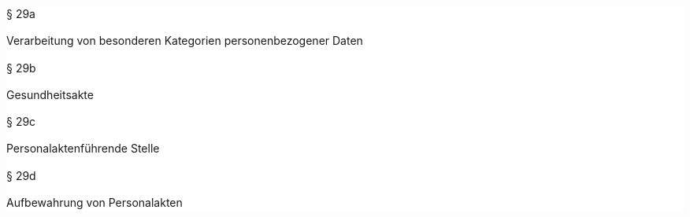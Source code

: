 <td style align="left" valign="top" charoff="50">

§ 29a

</td>

<td style align="left" valign="top" charoff="50">

Verarbeitung von besonderen Kategorien personenbezogener Daten

</td>

</tr>

<tr>

<td style align="left" valign="top" charoff="50">

§ 29b

</td>

<td style align="left" valign="top" charoff="50">

Gesundheitsakte

</td>

</tr>

<tr>

<td style align="left" valign="top" charoff="50">

§ 29c

</td>

<td style align="left" valign="top" charoff="50">

Personalaktenführende Stelle

</td>

</tr>

<tr>

<td style align="left" valign="top" charoff="50">

§ 29d

</td>

<td style align="left" valign="top" charoff="50">

Aufbewahrung von Personalakten

</td>

</tr>

<tr>

<td style align="left" valign="top" charoff="50">
